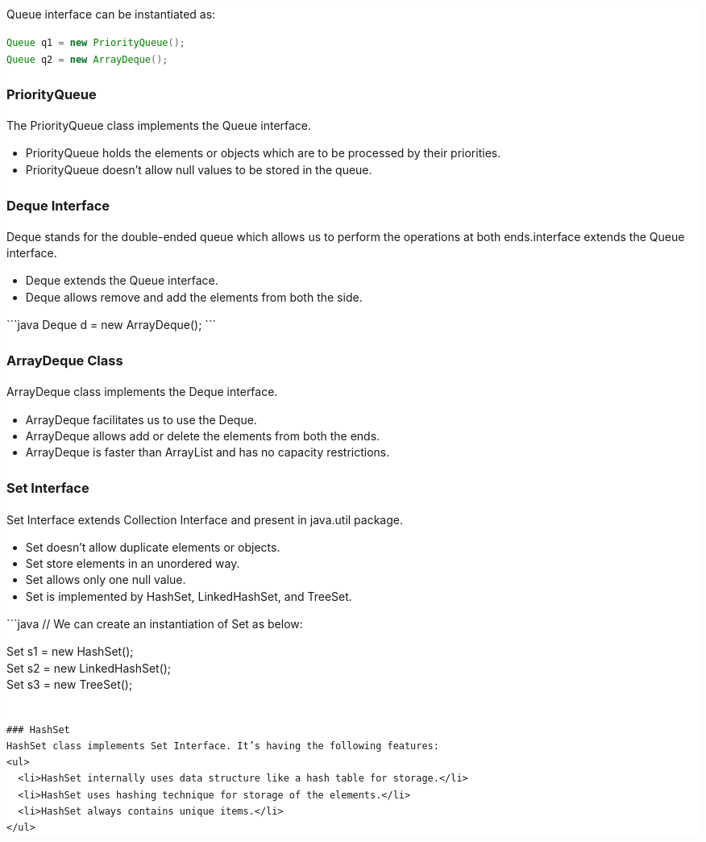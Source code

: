 Queue interface can be instantiated as:
```java
Queue q1 = new PriorityQueue();  
Queue q2 = new ArrayDeque();  
```
### PriorityQueue
The PriorityQueue class implements the Queue interface.
<ul>
  <li>PriorityQueue holds the elements or objects which are to be processed by their priorities.</li>
  <li> PriorityQueue doesn’t allow null values to be stored in the queue.</li>
</ul>

### Deque Interface

Deque stands for the double-ended queue which allows us to perform the operations at both ends.interface extends the Queue interface.
<ul>
  <li> Deque extends the Queue interface.</li>
  <li> Deque allows remove and add the elements from both the side.</li>
</ul>  
```java
  Deque d = new ArrayDeque(); 
```  

### ArrayDeque Class
ArrayDeque class implements the Deque interface.
<ul>
  <li> ArrayDeque facilitates us to use the Deque.</li>
  <li>ArrayDeque allows add or delete the elements from both the ends.</li>
  <li>ArrayDeque is faster than ArrayList and has no capacity restrictions.</li>
</ul>

### Set Interface
Set Interface extends Collection Interface and present in java.util package.
<ul>
  <li>Set doesn’t allow duplicate elements or objects.</li>
  <li>Set store elements in an unordered way.</li>
  <li>Set allows only one null value.</li>
  <li>Set is implemented by HashSet, LinkedHashSet, and TreeSet.</li>
</ul>  
```java
 // We can create an instantiation of Set as below:

Set s1 = new HashSet();  
Set s2 = new LinkedHashSet();  
Set s3 = new TreeSet();
```

### HashSet
HashSet class implements Set Interface. It’s having the following features:
<ul>
  <li>HashSet internally uses data structure like a hash table for storage.</li>
  <li>HashSet uses hashing technique for storage of the elements.</li>
  <li>HashSet always contains unique items.</li>
</ul>
